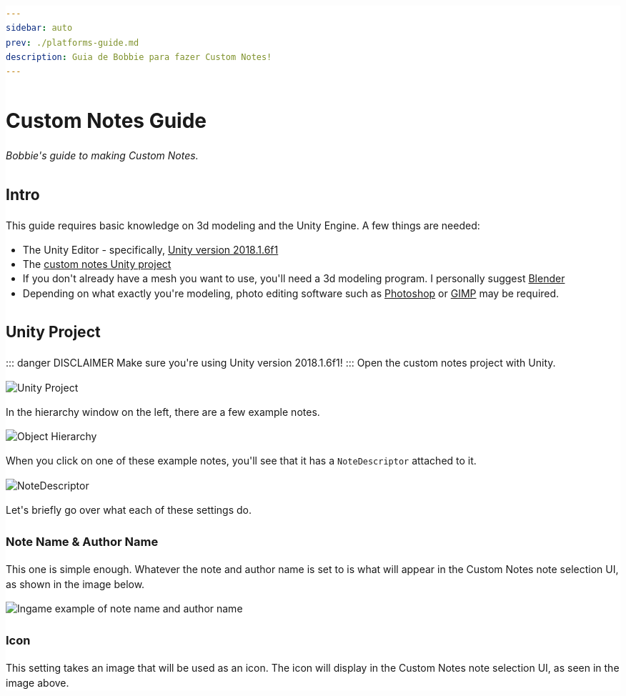 ```yaml
---
sidebar: auto
prev: ./platforms-guide.md
description: Guia de Bobbie para fazer Custom Notes!
---
```


# Custom Notes Guide
_Bobbie's guide to making Custom Notes._

## Intro
This guide requires basic knowledge on 3d modeling and the Unity Engine. A few things are needed:

* The Unity Editor - specifically, [Unity version 2018.1.6f1](https://download.unity3d.com/download_unity/57cc34175ccf/Windows64EditorInstaller/UnitySetup64-2018.1.6f1.exe)
* The [custom notes Unity project](https://github.com/legoandmars/CustomNotesUnityProject/archive/master.zip)
* If you don't already have a mesh you want to use, you'll need a 3d modeling program. I personally suggest [Blender](https://www.blender.org/)
* Depending on what exactly you're modeling, photo editing software such as [Photoshop](https://www.adobe.com/products/photoshop.html) or [GIMP](https://www.gimp.org/downloads/) may be required.

## Unity Project
::: danger DISCLAIMER Make sure you're using Unity version 2018.1.6f1! ::: Open the custom notes project with Unity.

![Unity Project](~@images/models/notes/unity_window.png)

In the hierarchy window on the left, there are a few example notes.

![Object Hierarchy](~@images/models/notes/02.png)

When you click on one of these example notes, you'll see that it has a `NoteDescriptor` attached to it.

![NoteDescriptor](~@images/models/notes/03.png)

Let's briefly go over what each of these settings do.

### Note Name & Author Name
This one is simple enough. Whatever the note and author name is set to is what will appear in the Custom Notes note selection UI, as shown in the image below.

![Ingame example of note name and author name](~@images/models/notes/04.png)

### Icon
This setting takes an image that will be used as an icon. The icon will display in the Custom Notes note selection UI, as seen in the image above.
